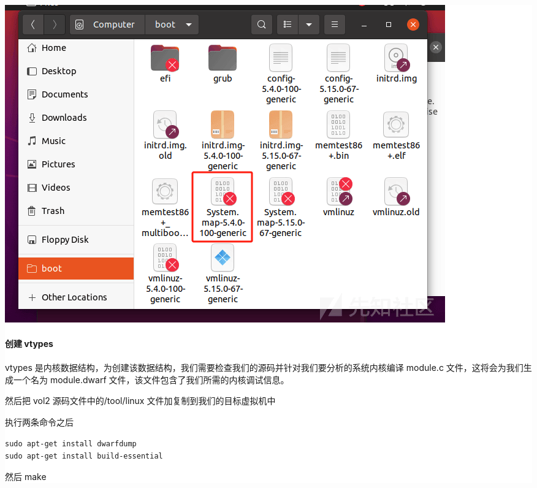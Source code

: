 [![](assets/1703485191-a4133beef5ced2da4b0cda1d87667eff.png)](https://xzfile.aliyuncs.com/media/upload/picture/20231222215046-1b4cf9d2-a0d1-1.png)

#### 创建 vtypes

vtypes 是内核数据结构，为创建该数据结构，我们需要检查我们的源码并针对我们要分析的系统内核编译 module.c 文件，这将会为我们生成一个名为 module.dwarf 文件，该文件包含了我们所需的内核调试信息。

然后把 vol2 源码文件中的/tool/linux 文件加复制到我们的目标虚拟机中

执行两条命令之后

```plain
sudo apt-get install dwarfdump 
sudo apt-get install build-essential
```

然后 make
